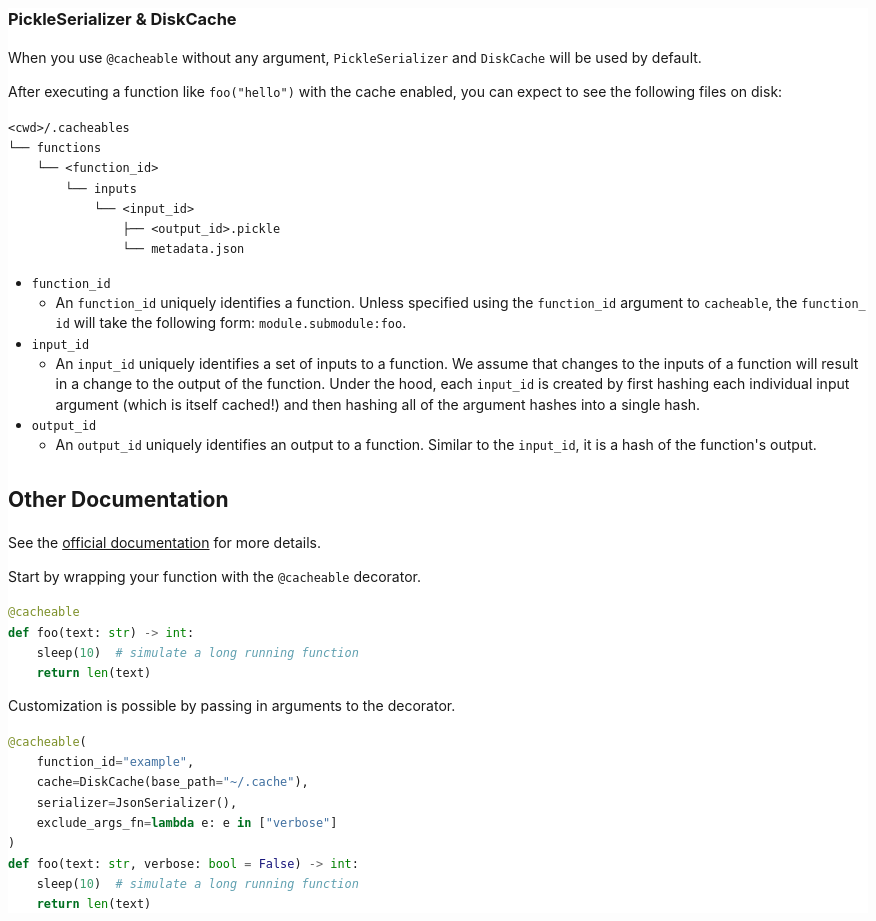 ### PickleSerializer & DiskCache

When you use `@cacheable` without any argument, `PickleSerializer` and
`DiskCache` will be used by default.

After executing a function like `foo("hello")` with the cache enabled, you can
expect to see the following files on disk:

```
<cwd>/.cacheables
└── functions
    └── <function_id>
        └── inputs
            └── <input_id>
                ├── <output_id>.pickle
                └── metadata.json
```

* `function_id`
    * An `function_id` uniquely identifies a function. Unless specified using the `function_id` argument to `cacheable`, the `function_id` will take the following form: `module.submodule:foo`.
* `input_id`
    * An `input_id` uniquely identifies a set of inputs to a function. We assume that changes to the inputs of a function will result in a change to the output of the function. Under the hood, each `input_id` is created by first hashing each individual input argument (which is itself cached!) and then hashing all of the argument hashes into a single hash.
* `output_id`
    * An `output_id` uniquely identifies an output to a function. Similar to the `input_id`, it is a hash of the function's output.

## Other Documentation

See the [official documentation](https://thomelane.github.io/cacheables/) for more details.

Start by wrapping your function with the `@cacheable` decorator.

```python
@cacheable
def foo(text: str) -> int:
    sleep(10)  # simulate a long running function
    return len(text)
```

Customization is possible by passing in arguments to the decorator.

```python
@cacheable(
    function_id="example",
    cache=DiskCache(base_path="~/.cache"),
    serializer=JsonSerializer(),
    exclude_args_fn=lambda e: e in ["verbose"]
)
def foo(text: str, verbose: bool = False) -> int:
    sleep(10)  # simulate a long running function
    return len(text)
```
